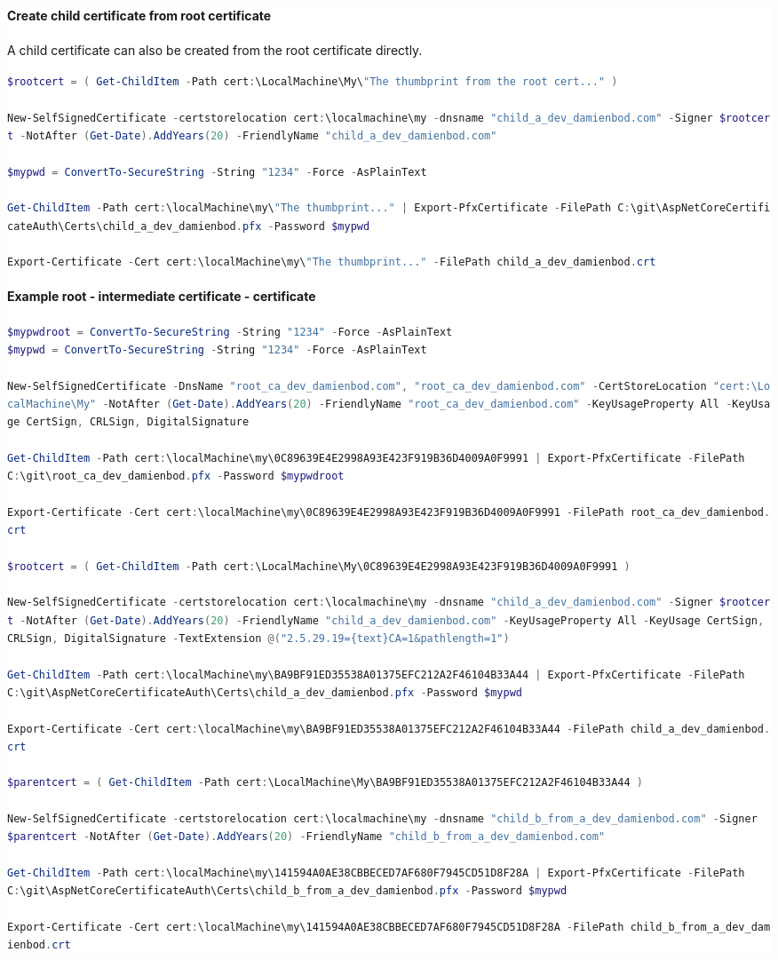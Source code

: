 #### Create child certificate from root certificate

A child certificate can also be created from the root certificate directly. 

```powershell
$rootcert = ( Get-ChildItem -Path cert:\LocalMachine\My\"The thumbprint from the root cert..." )

New-SelfSignedCertificate -certstorelocation cert:\localmachine\my -dnsname "child_a_dev_damienbod.com" -Signer $rootcert -NotAfter (Get-Date).AddYears(20) -FriendlyName "child_a_dev_damienbod.com"

$mypwd = ConvertTo-SecureString -String "1234" -Force -AsPlainText

Get-ChildItem -Path cert:\localMachine\my\"The thumbprint..." | Export-PfxCertificate -FilePath C:\git\AspNetCoreCertificateAuth\Certs\child_a_dev_damienbod.pfx -Password $mypwd

Export-Certificate -Cert cert:\localMachine\my\"The thumbprint..." -FilePath child_a_dev_damienbod.crt
```

#### Example root - intermediate certificate - certificate

```powershell
$mypwdroot = ConvertTo-SecureString -String "1234" -Force -AsPlainText
$mypwd = ConvertTo-SecureString -String "1234" -Force -AsPlainText

New-SelfSignedCertificate -DnsName "root_ca_dev_damienbod.com", "root_ca_dev_damienbod.com" -CertStoreLocation "cert:\LocalMachine\My" -NotAfter (Get-Date).AddYears(20) -FriendlyName "root_ca_dev_damienbod.com" -KeyUsageProperty All -KeyUsage CertSign, CRLSign, DigitalSignature

Get-ChildItem -Path cert:\localMachine\my\0C89639E4E2998A93E423F919B36D4009A0F9991 | Export-PfxCertificate -FilePath C:\git\root_ca_dev_damienbod.pfx -Password $mypwdroot

Export-Certificate -Cert cert:\localMachine\my\0C89639E4E2998A93E423F919B36D4009A0F9991 -FilePath root_ca_dev_damienbod.crt

$rootcert = ( Get-ChildItem -Path cert:\LocalMachine\My\0C89639E4E2998A93E423F919B36D4009A0F9991 )

New-SelfSignedCertificate -certstorelocation cert:\localmachine\my -dnsname "child_a_dev_damienbod.com" -Signer $rootcert -NotAfter (Get-Date).AddYears(20) -FriendlyName "child_a_dev_damienbod.com" -KeyUsageProperty All -KeyUsage CertSign, CRLSign, DigitalSignature -TextExtension @("2.5.29.19={text}CA=1&pathlength=1")

Get-ChildItem -Path cert:\localMachine\my\BA9BF91ED35538A01375EFC212A2F46104B33A44 | Export-PfxCertificate -FilePath C:\git\AspNetCoreCertificateAuth\Certs\child_a_dev_damienbod.pfx -Password $mypwd

Export-Certificate -Cert cert:\localMachine\my\BA9BF91ED35538A01375EFC212A2F46104B33A44 -FilePath child_a_dev_damienbod.crt

$parentcert = ( Get-ChildItem -Path cert:\LocalMachine\My\BA9BF91ED35538A01375EFC212A2F46104B33A44 )

New-SelfSignedCertificate -certstorelocation cert:\localmachine\my -dnsname "child_b_from_a_dev_damienbod.com" -Signer $parentcert -NotAfter (Get-Date).AddYears(20) -FriendlyName "child_b_from_a_dev_damienbod.com" 

Get-ChildItem -Path cert:\localMachine\my\141594A0AE38CBBECED7AF680F7945CD51D8F28A | Export-PfxCertificate -FilePath C:\git\AspNetCoreCertificateAuth\Certs\child_b_from_a_dev_damienbod.pfx -Password $mypwd

Export-Certificate -Cert cert:\localMachine\my\141594A0AE38CBBECED7AF680F7945CD51D8F28A -FilePath child_b_from_a_dev_damienbod.crt
```
